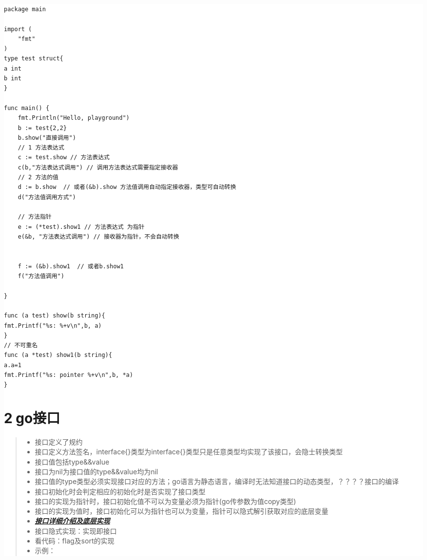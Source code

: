 ```
package main

import (
	"fmt"
)
type test struct{
a int
b int
}

func main() {
	fmt.Println("Hello, playground")
	b := test{2,2}
	b.show("直接调用")
	// 1 方法表达式
	c := test.show // 方法表达式
	c(b,"方法表达式调用") // 调用方法表达式需要指定接收器
	// 2 方法的值
	d := b.show  // 或者(&b).show 方法值调用自动指定接收器，类型可自动转换
	d("方法值调用方式")
	
	// 方法指针
	e := (*test).show1 // 方法表达式 为指针
	e(&b, "方法表达式调用") // 接收器为指针，不会自动转换
	
	
	f := (&b).show1  // 或者b.show1
	f("方法值调用")
	
}

func (a test) show(b string){
fmt.Printf("%s: %+v\n",b, a)
}
// 不可重名
func (a *test) show1(b string){
a.a=1
fmt.Printf("%s: pointer %+v\n",b, *a)
}
```

2 go接口
===

>- 接口定义了规约
>- 接口定义方法签名，interface{}类型为interface{}类型只是任意类型均实现了该接口，会隐士转换类型
>- 接口值包括type&&value
>- 接口为nil为接口值的type&&value均为nil
>- 接口值的type类型必须实现接口对应的方法；go语言为静态语言，编译时无法知道接口的动态类型，？？？？接口的编译
>- 接口初始化时会判定相应的初始化时是否实现了接口类型
>- 接口的实现为指针时，接口初始化值不可以为变量必须为指针(go传参数为值copy类型)
>- 接口的实现为值时，接口初始化可以为指针也可以为变量，指针可以隐式解引获取对应的底层变量
>- [***接口详细介绍及底层实现***](https://draveness.me/golang/basic/golang-interface.html)
>- 接口隐式实现：实现即接口
>- 看代码：flag及sort的实现
>- 示例：
